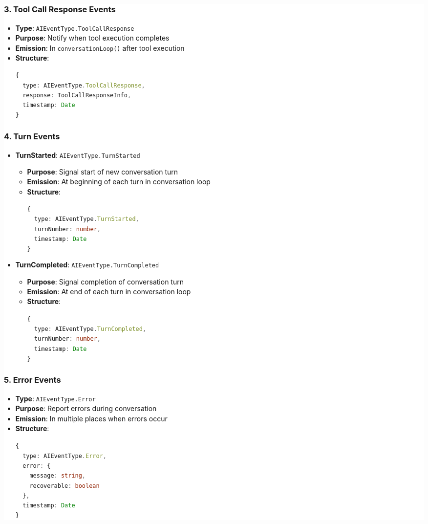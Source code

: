 ### 3. Tool Call Response Events
- **Type**: `AIEventType.ToolCallResponse`
- **Purpose**: Notify when tool execution completes
- **Emission**: In `conversationLoop()` after tool execution
- **Structure**:
  ```typescript
  {
    type: AIEventType.ToolCallResponse,
    response: ToolCallResponseInfo,
    timestamp: Date
  }
  ```

### 4. Turn Events
- **TurnStarted**: `AIEventType.TurnStarted`
  - **Purpose**: Signal start of new conversation turn
  - **Emission**: At beginning of each turn in conversation loop
  - **Structure**:
    ```typescript
    {
      type: AIEventType.TurnStarted,
      turnNumber: number,
      timestamp: Date
    }
    ```

- **TurnCompleted**: `AIEventType.TurnCompleted`
  - **Purpose**: Signal completion of conversation turn
  - **Emission**: At end of each turn in conversation loop
  - **Structure**:
    ```typescript
    {
      type: AIEventType.TurnCompleted,
      turnNumber: number,
      timestamp: Date
    }
    ```

### 5. Error Events
- **Type**: `AIEventType.Error`
- **Purpose**: Report errors during conversation
- **Emission**: In multiple places when errors occur
- **Structure**:
  ```typescript
  {
    type: AIEventType.Error,
    error: {
      message: string,
      recoverable: boolean
    },
    timestamp: Date
  }
  ```
